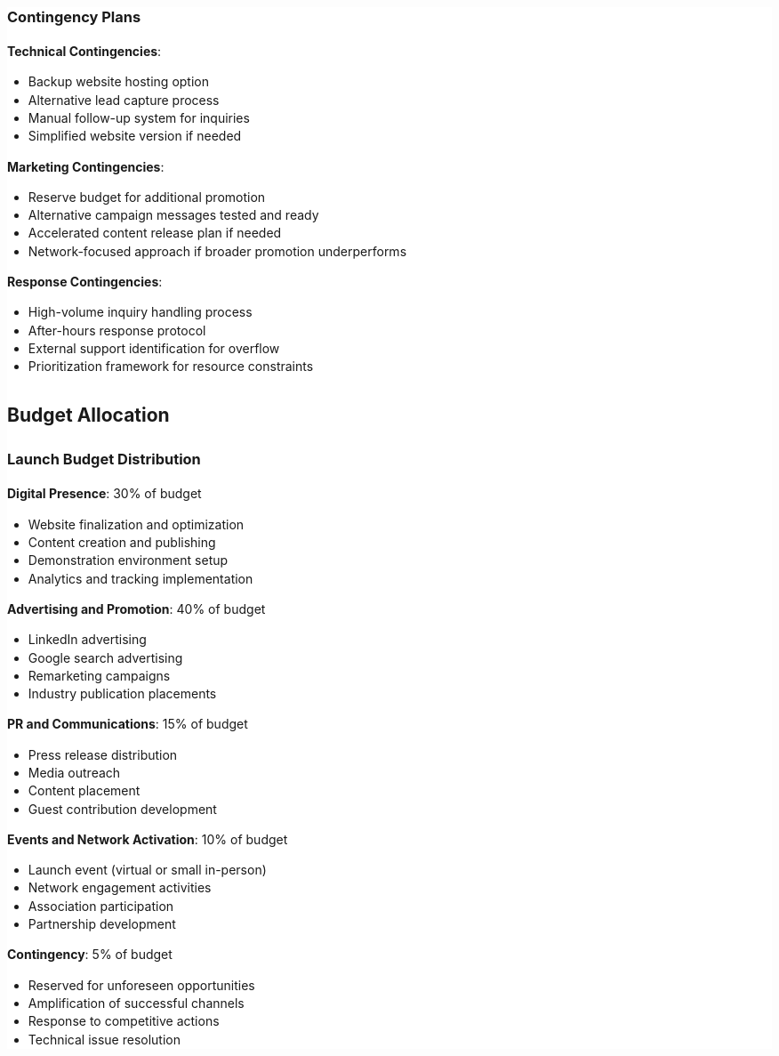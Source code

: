 ### Contingency Plans

**Technical Contingencies**:
- Backup website hosting option
- Alternative lead capture process
- Manual follow-up system for inquiries
- Simplified website version if needed

**Marketing Contingencies**:
- Reserve budget for additional promotion
- Alternative campaign messages tested and ready
- Accelerated content release plan if needed
- Network-focused approach if broader promotion underperforms

**Response Contingencies**:
- High-volume inquiry handling process
- After-hours response protocol
- External support identification for overflow
- Prioritization framework for resource constraints

## Budget Allocation

### Launch Budget Distribution

**Digital Presence**: 30% of budget
- Website finalization and optimization
- Content creation and publishing
- Demonstration environment setup
- Analytics and tracking implementation

**Advertising and Promotion**: 40% of budget
- LinkedIn advertising
- Google search advertising
- Remarketing campaigns
- Industry publication placements

**PR and Communications**: 15% of budget
- Press release distribution
- Media outreach
- Content placement
- Guest contribution development

**Events and Network Activation**: 10% of budget
- Launch event (virtual or small in-person)
- Network engagement activities
- Association participation
- Partnership development

**Contingency**: 5% of budget
- Reserved for unforeseen opportunities
- Amplification of successful channels
- Response to competitive actions
- Technical issue resolution
